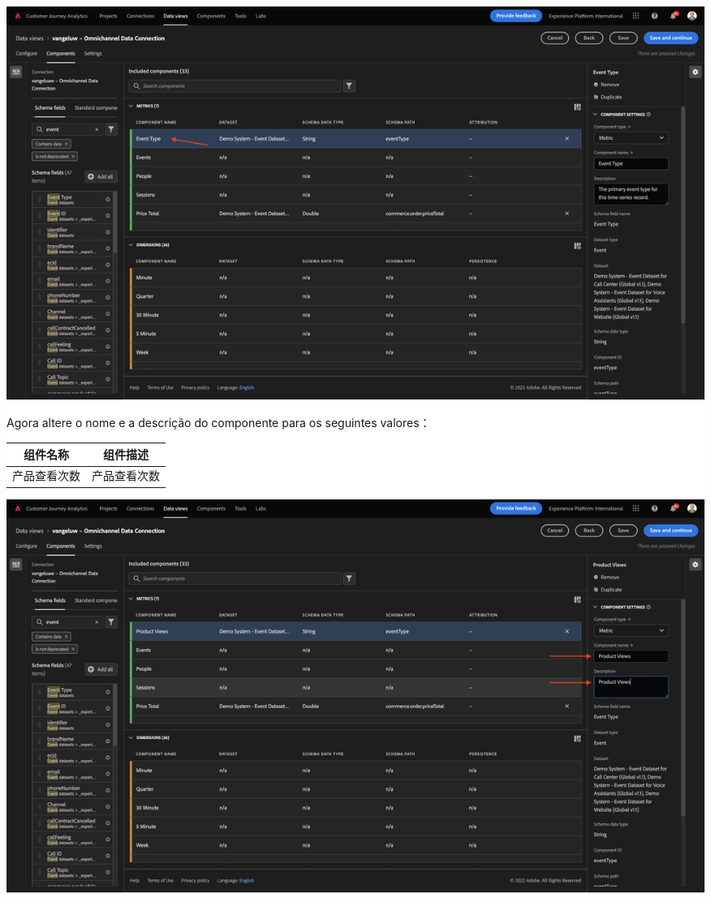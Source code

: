 ![演示](./images/calcmetr2.png)

Agora altere o nome e a descrição do componente para os seguintes valores：

| 组件名称 | 组件描述 |
| ----------------- |-------------| 
| 产品查看次数 | 产品查看次数 |

![演示](./images/calcmetr3.png)
